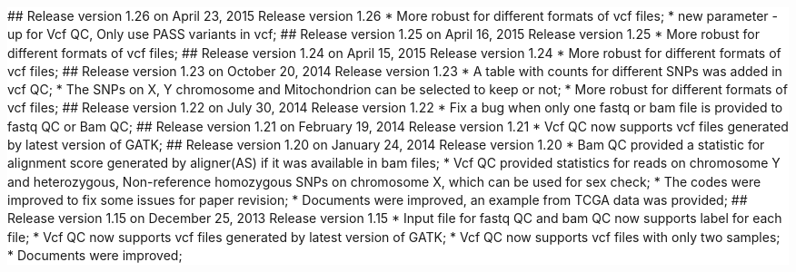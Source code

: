 <a name="R126">
## Release version 1.26 on April 23, 2015
Release version 1.26
 * More robust for different formats of vcf files;
 * new parameter -up for Vcf QC, Only use PASS variants in vcf;

<a name="R125">
## Release version 1.25 on April 16, 2015
Release version 1.25
 * More robust for different formats of vcf files;

<a name="R124">
## Release version 1.24 on April 15, 2015
Release version 1.24
 * More robust for different formats of vcf files;

<a name="R123">
## Release version 1.23 on October 20, 2014
Release version 1.23
 * A table with counts for different SNPs was added in vcf QC;
 * The SNPs on X, Y chromosome and Mitochondrion can be selected to keep or not;
 * More robust for different formats of vcf files;

<a name="R122">
## Release version 1.22 on July 30, 2014
Release version 1.22
 * Fix a bug when only one fastq or bam file is provided to fastq QC or Bam QC;

<a name="R121">
## Release version 1.21 on February 19, 2014
Release version 1.21
 * Vcf QC now supports vcf files generated by latest version of GATK;

<a name="R120">
## Release version 1.20 on January 24, 2014
Release version 1.20
 * Bam QC provided a statistic for alignment score generated by aligner(AS) if it was available in bam files;
 * Vcf QC provided statistics for reads on chromosome Y and heterozygous, Non-reference homozygous SNPs on chromosome X, which can be used for sex check;
 * The codes were improved to fix some issues for paper revision;
 * Documents were improved, an example from TCGA data was provided;

<a name="R115">
## Release version 1.15 on December 25, 2013
Release version 1.15
 * Input file for fastq QC and bam QC now supports label for each file;
 * Vcf QC now supports vcf files generated by latest version of GATK;
 * Vcf QC now supports vcf files with only two samples;
 * Documents were improved;
